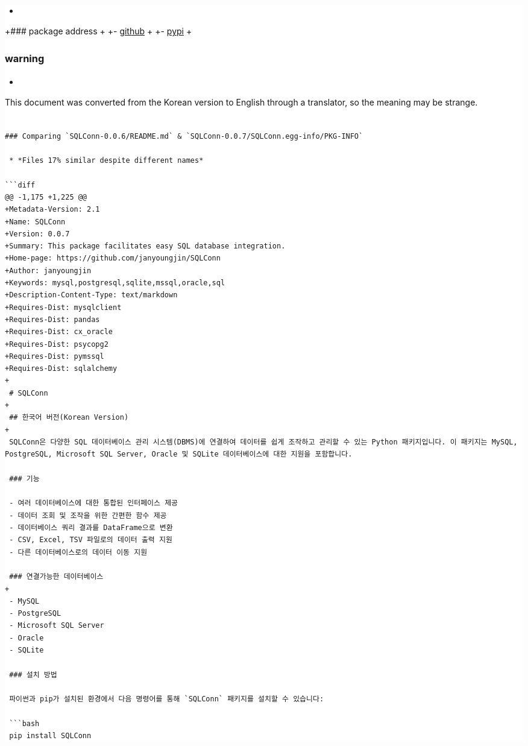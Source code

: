 +
+### package address
+
+- [github](https://github.com/janyoungjin/SQLConn)
+
+- [pypi](https://pypi.org/project/SQLConn/)
+
 ### warning
+
 This document was converted from the Korean version to English through a translator, so the meaning may be strange.
```

### Comparing `SQLConn-0.0.6/README.md` & `SQLConn-0.0.7/SQLConn.egg-info/PKG-INFO`

 * *Files 17% similar despite different names*

```diff
@@ -1,175 +1,225 @@
+Metadata-Version: 2.1
+Name: SQLConn
+Version: 0.0.7
+Summary: This package facilitates easy SQL database integration.
+Home-page: https://github.com/janyoungjin/SQLConn
+Author: janyoungjin
+Keywords: mysql,postgresql,sqlite,mssql,oracle,sql
+Description-Content-Type: text/markdown
+Requires-Dist: mysqlclient
+Requires-Dist: pandas
+Requires-Dist: cx_oracle
+Requires-Dist: psycopg2
+Requires-Dist: pymssql
+Requires-Dist: sqlalchemy
+
 # SQLConn
+
 ## 한국어 버전(Korean Version)
+
 SQLConn은 다양한 SQL 데이터베이스 관리 시스템(DBMS)에 연결하여 데이터를 쉽게 조작하고 관리할 수 있는 Python 패키지입니다. 이 패키지는 MySQL, PostgreSQL, Microsoft SQL Server, Oracle 및 SQLite 데이터베이스에 대한 지원을 포함합니다.
 
 ### 기능
 
 - 여러 데이터베이스에 대한 통합된 인터페이스 제공
 - 데이터 조회 및 조작을 위한 간편한 함수 제공
 - 데이터베이스 쿼리 결과를 DataFrame으로 변환
 - CSV, Excel, TSV 파일로의 데이터 출력 지원
 - 다른 데이터베이스로의 데이터 이동 지원
 
 ### 연결가능한 데이터베이스
+
 - MySQL
 - PostgreSQL
 - Microsoft SQL Server
 - Oracle
 - SQLite
 
 ### 설치 방법
 
 파이썬과 pip가 설치된 환경에서 다음 명령어를 통해 `SQLConn` 패키지를 설치할 수 있습니다:
 
 ```bash
 pip install SQLConn
 ```